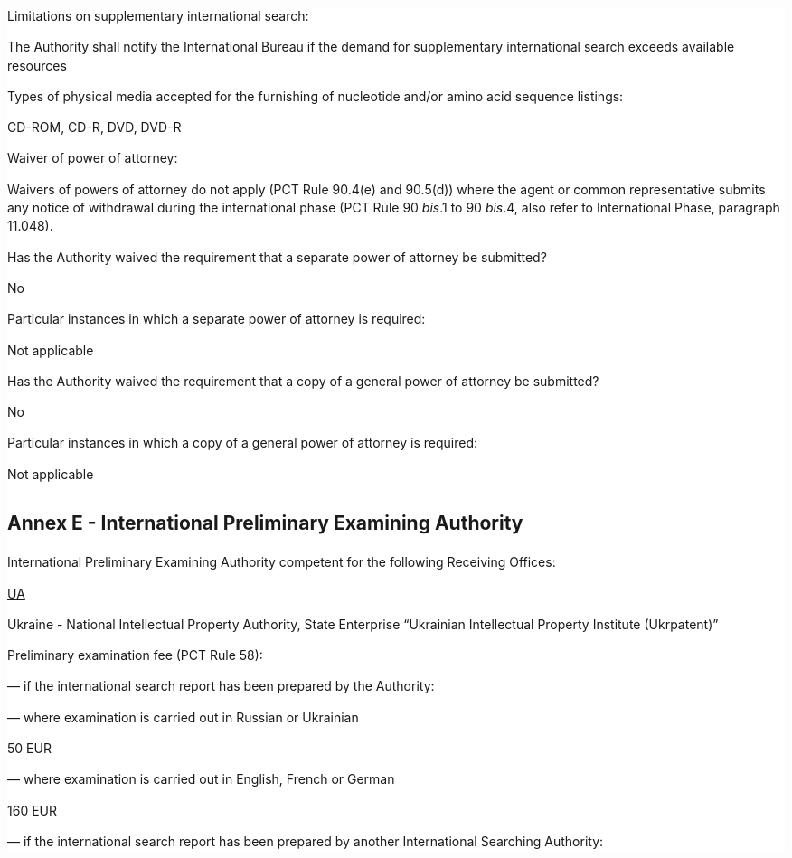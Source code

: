 Limitations on supplementary international search:

The Authority shall notify the International Bureau if the demand for
supplementary international search exceeds available resources

Types of physical media accepted for the furnishing of nucleotide and/or amino
acid sequence listings:

CD-ROM, CD-R, DVD, DVD-R

Waiver of power of attorney:

Waivers of powers of attorney do not apply (PCT Rule 90.4(e) and 90.5(d))
where the agent or common representative submits any notice of withdrawal
during the international phase (PCT Rule 90 _bis_.1 to 90 _bis_.4, also refer
to International Phase, paragraph 11.048).

Has the Authority waived the requirement that a separate power of attorney be
submitted?

No

Particular instances in which a separate power of attorney is required:

Not applicable

Has the Authority waived the requirement that a copy of a general power of
attorney be submitted?

No

Particular instances in which a copy of a general power of attorney is
required:

Not applicable

##  Annex E - International Preliminary Examining Authority

International Preliminary Examining Authority competent for the following
Receiving Offices:

[UA](https://pctlegal.wipo.int/eGuide/view-doc.xhtml?doc-code=UA&doc-lang=EN)

Ukraine - National Intellectual Property Authority, State Enterprise
“Ukrainian Intellectual Property Institute (Ukrpatent)”

Preliminary examination fee (PCT Rule 58):

— if the international search report has been prepared by the Authority:

— where examination is carried out in Russian or Ukrainian

50 EUR

— where examination is carried out in English, French or German

160 EUR

— if the international search report has been prepared by another
International Searching Authority:
